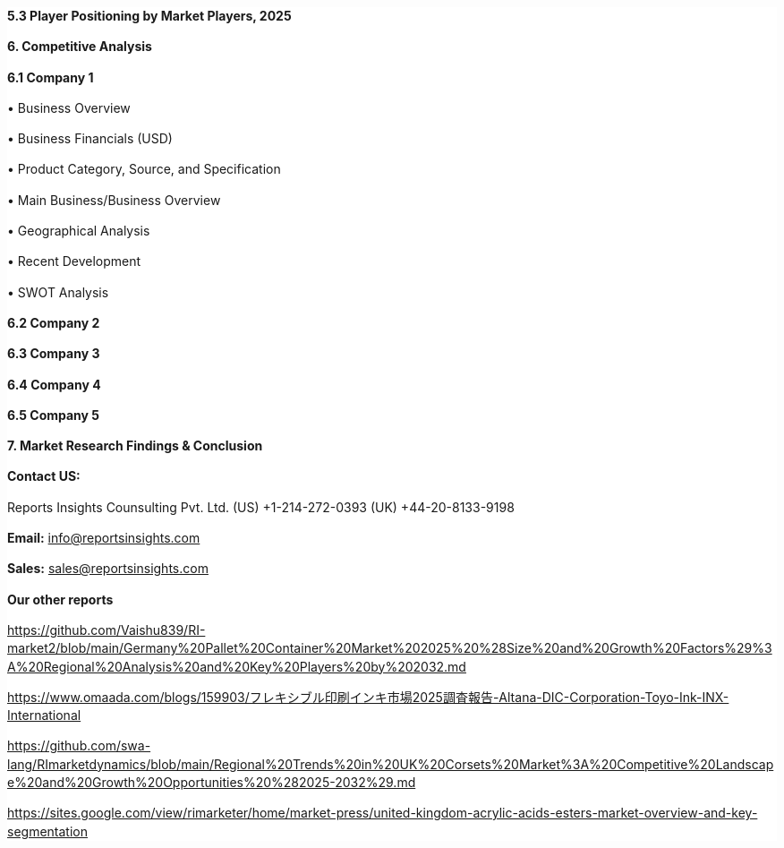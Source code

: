 <strong>5.3 Player Positioning by Market Players, 2025</strong>

<strong>6. Competitive Analysis</strong>

<strong>6.1 Company 1</strong>

• Business Overview

• Business Financials (USD)

• Product Category, Source, and Specification

• Main Business/Business Overview

• Geographical Analysis

• Recent Development

• SWOT Analysis

<strong>6.2 Company 2</strong>

<strong>6.3 Company 3</strong>

<strong>6.4 Company 4</strong>

<strong>6.5 Company 5</strong>

<strong>7. Market Research Findings &amp; Conclusion</strong>

<strong>Contact US:</strong>

Reports Insights Counsulting Pvt. Ltd.
(US) +1-214-272-0393
(UK) +44-20-8133-9198
<p class=""""><b>Email:</b> <a href=mailto:info@reportsinsights.com>info@reportsinsights.com</a></p>
<p class=""""><b>Sales:</b> <a href=mailto:sales@reportsinsights.com>sales@reportsinsights.com</a></p>

<strong>Our other reports</strong>

<a href=https://github.com/Vaishu839/RI-market2/blob/main/Germany%20Pallet%20Container%20Market%202025%20%28Size%20and%20Growth%20Factors%29%3A%20Regional%20Analysis%20and%20Key%20Players%20by%202032.md>https://github.com/Vaishu839/RI-market2/blob/main/Germany%20Pallet%20Container%20Market%202025%20%28Size%20and%20Growth%20Factors%29%3A%20Regional%20Analysis%20and%20Key%20Players%20by%202032.md</a>

<a href=https://www.omaada.com/blogs/159903/フレキシブル印刷インキ市場2025調査報告-Altana-DIC-Corporation-Toyo-Ink-INX-International>https://www.omaada.com/blogs/159903/フレキシブル印刷インキ市場2025調査報告-Altana-DIC-Corporation-Toyo-Ink-INX-International</a>

<a href=https://github.com/swa-lang/RImarketdynamics/blob/main/Regional%20Trends%20in%20UK%20Corsets%20Market%3A%20Competitive%20Landscape%20and%20Growth%20Opportunities%20%282025-2032%29.md>https://github.com/swa-lang/RImarketdynamics/blob/main/Regional%20Trends%20in%20UK%20Corsets%20Market%3A%20Competitive%20Landscape%20and%20Growth%20Opportunities%20%282025-2032%29.md</a>

<a href=https://sites.google.com/view/rimarketer/home/market-press/united-kingdom-acrylic-acids-esters-market-overview-and-key-segmentation>https://sites.google.com/view/rimarketer/home/market-press/united-kingdom-acrylic-acids-esters-market-overview-and-key-segmentation</a>
